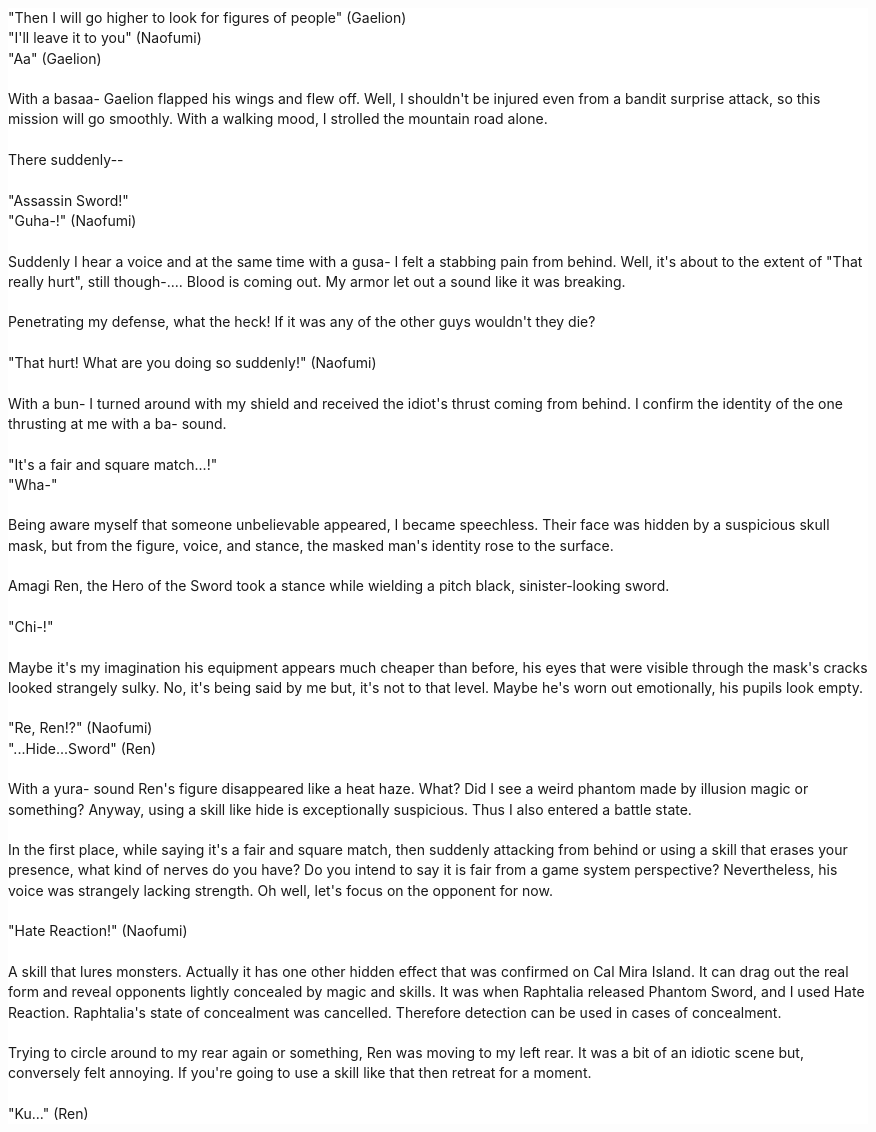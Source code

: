 "Then I will go higher to look for figures of people" (Gaelion) <br/>
"I'll leave it to you" (Naofumi) <br/>
"Aa" (Gaelion) <br/>
 <br/>
With a basaa- Gaelion flapped his wings and flew off. Well, I shouldn't be injured even from a bandit surprise attack, so this mission will go smoothly. With a walking mood, I strolled the mountain road alone. <br/>
 <br/>
There suddenly-- <br/>
 <br/>
"Assassin Sword!" <br/>
"Guha-!" (Naofumi) <br/>
 <br/>
Suddenly I hear a voice and at the same time with a gusa- I felt a stabbing pain from behind. Well, it's about to the extent of "That really hurt", still though-.... Blood is coming out. My armor let out a sound like it was breaking. <br/>
 <br/>
Penetrating my defense, what the heck! If it was any of the other guys wouldn't they die? <br/>
 <br/>
"That hurt! What are you doing so suddenly!" (Naofumi) <br/>
 <br/>
With a bun- I turned around with my shield and received the idiot's thrust coming from behind. I confirm the identity of the one thrusting at me with a ba- sound. <br/>
 <br/>
"It's a fair and square match...!" <br/>
"Wha-" <br/>
 <br/>
Being aware myself that someone unbelievable appeared, I became speechless. Their face was hidden by a suspicious skull mask, but from the figure, voice, and stance, the masked man's identity rose to the surface. <br/>
 <br/>
Amagi Ren, the Hero of the Sword took a stance while wielding a pitch black, sinister-looking sword. <br/>
 <br/>
"Chi-!" <br/>
 <br/>
Maybe it's my imagination his equipment appears much cheaper than before, his eyes that were visible through the mask's cracks looked strangely sulky. No, it's being said by me but, it's not to that level. Maybe he's worn out emotionally, his pupils look empty. <br/>
 <br/>
"Re, Ren!?" (Naofumi) <br/>
"...Hide...Sword" (Ren) <br/>
 <br/>
With a yura- sound Ren's figure disappeared like a heat haze. What? Did I see a weird phantom made by illusion magic or something? Anyway, using a skill like hide is exceptionally suspicious. Thus I also entered a battle state.  <br/>
 <br/>
In the first place, while saying it's a fair and square match, then suddenly attacking from behind or using a skill that erases your presence, what kind of nerves do you have? Do you intend to say it is fair from a game system perspective? Nevertheless, his voice was strangely lacking strength. Oh well, let's focus on the opponent for now. <br/>
 <br/>
"Hate Reaction!" (Naofumi) <br/>
 <br/>
A skill that lures monsters. Actually it has one other hidden effect that was confirmed on Cal Mira Island. It can drag out the real form and reveal opponents lightly concealed by magic and skills. It was when Raphtalia released Phantom Sword, and I used Hate Reaction. Raphtalia's state of concealment was cancelled. Therefore detection can be used in cases of concealment.  <br/>
 <br/>
Trying to circle around to my rear again or something, Ren was moving to my left rear. It was a bit of an idiotic scene but, conversely felt annoying. If you're going to use a skill like that then retreat for a moment. <br/>
 <br/>
"Ku..." (Ren) <br/>